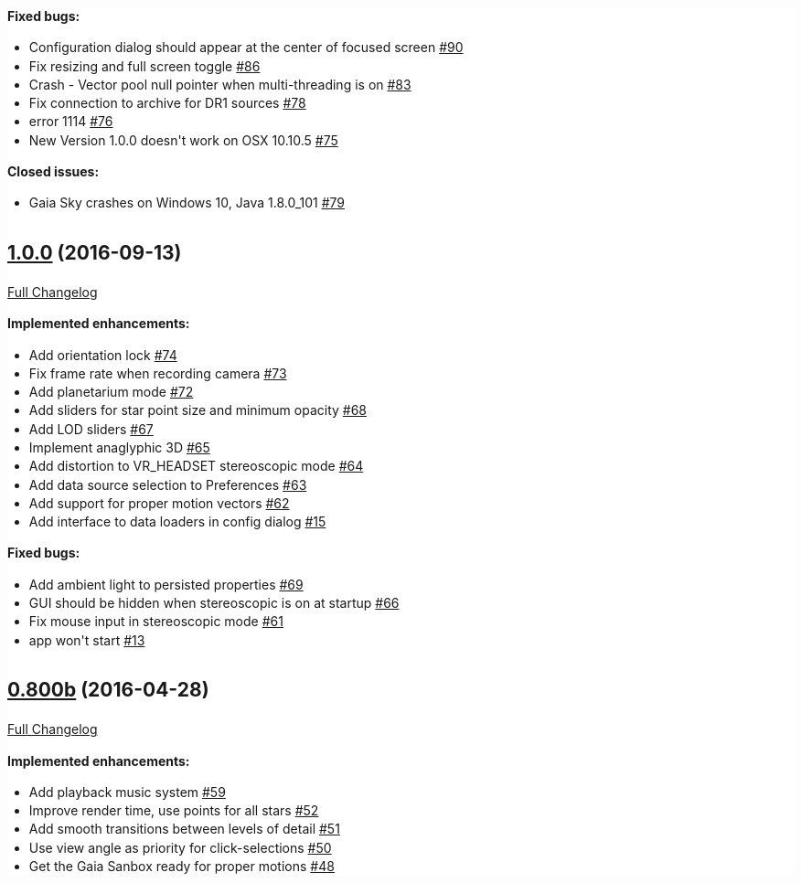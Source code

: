 **Fixed bugs:**

- Configuration dialog should appear at the center of focused screen [#90](https://github.com/langurmonkey/gaiasky/issues/90)
- Fix resizing and full screen toggle [#86](https://github.com/langurmonkey/gaiasky/issues/86)
- Crash - Vector pool null pointer when multi-threading is on [#83](https://github.com/langurmonkey/gaiasky/issues/83)
- Fix connection to archive for DR1 sources [#78](https://github.com/langurmonkey/gaiasky/issues/78)
- error 1114 [#76](https://github.com/langurmonkey/gaiasky/issues/76)
- New Version 1.0.0 doesn't work on OSX 10.10.5 [#75](https://github.com/langurmonkey/gaiasky/issues/75)

**Closed issues:**

- Gaia Sky crashes on Windows 10, Java 1.8.0\_101 [#79](https://github.com/langurmonkey/gaiasky/issues/79)

## [1.0.0](https://github.com/langurmonkey/gaiasky/tree/1.0.0) (2016-09-13)
[Full Changelog](https://github.com/langurmonkey/gaiasky/compare/0.800b...1.0.0)

**Implemented enhancements:**

- Add orientation lock [#74](https://github.com/langurmonkey/gaiasky/issues/74)
- Fix frame rate when recording camera [#73](https://github.com/langurmonkey/gaiasky/issues/73)
- Add planetarium mode [#72](https://github.com/langurmonkey/gaiasky/issues/72)
- Add sliders for star point size and minimum opacity [#68](https://github.com/langurmonkey/gaiasky/issues/68)
- Add LOD sliders [#67](https://github.com/langurmonkey/gaiasky/issues/67)
- Implement anaglyphic 3D [#65](https://github.com/langurmonkey/gaiasky/issues/65)
- Add distortion to VR\_HEADSET stereoscopic mode [#64](https://github.com/langurmonkey/gaiasky/issues/64)
- Add data source selection to Preferences [#63](https://github.com/langurmonkey/gaiasky/issues/63)
- Add support for proper motion vectors [#62](https://github.com/langurmonkey/gaiasky/issues/62)
- Add interface to data loaders in config dialog [#15](https://github.com/langurmonkey/gaiasky/issues/15)

**Fixed bugs:**

- Add ambient light to persisted properties [#69](https://github.com/langurmonkey/gaiasky/issues/69)
- GUI should be hidden when stereoscopic is on at startup [#66](https://github.com/langurmonkey/gaiasky/issues/66)
- Fix mouse input in stereoscopic mode [#61](https://github.com/langurmonkey/gaiasky/issues/61)
- app won't start [#13](https://github.com/langurmonkey/gaiasky/issues/13)

## [0.800b](https://github.com/langurmonkey/gaiasky/tree/0.800b) (2016-04-28)
[Full Changelog](https://github.com/langurmonkey/gaiasky/compare/0.707b...0.800b)

**Implemented enhancements:**

- Add playback music system [#59](https://github.com/langurmonkey/gaiasky/issues/59)
- Improve render time, use points for all stars [#52](https://github.com/langurmonkey/gaiasky/issues/52)
- Add smooth transitions between levels of detail [#51](https://github.com/langurmonkey/gaiasky/issues/51)
- Use view angle as priority for click-selections [#50](https://github.com/langurmonkey/gaiasky/issues/50)
- Get the Gaia Sanbox ready for proper motions [#48](https://github.com/langurmonkey/gaiasky/issues/48)
